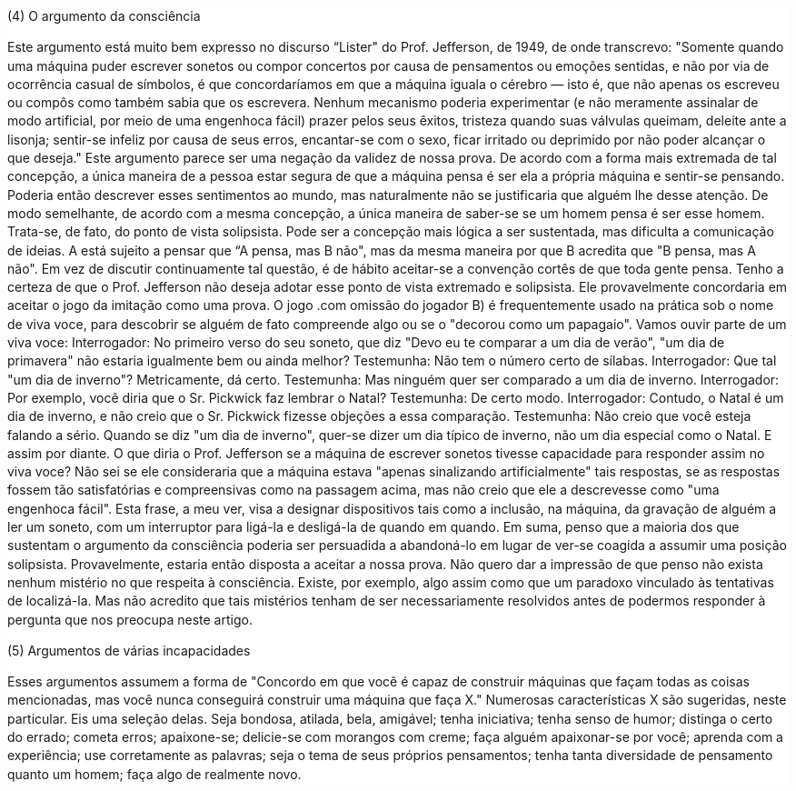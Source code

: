 (4) O argumento da consciência


Este argumento está muito bem expresso no discurso “Lister" do Prof. Jefferson, de 1949, de onde transcrevo: "Somente quando uma máquina puder escrever sonetos ou compor concertos por causa de pensamentos ou emoções sentidas, e não por via de ocorrência casual de símbolos, é que concordaríamos em que a máquina iguala o cérebro — isto é, que não apenas os escreveu ou compôs como também sabia que os escrevera. Nenhum mecanismo poderia experimentar (e não meramente assinalar de modo artificial, por meio de uma engenhoca fácil) prazer pelos seus êxitos, tristeza quando suas válvulas queimam, deleite ante a lisonja; sentir-se infeliz por causa de seus erros, encantar-se com o sexo, ficar irritado ou deprimido por não poder alcançar o que deseja."
Este argumento parece ser uma negação da validez de nossa prova. De acordo com a forma mais extremada de tal concepção, a única maneira de a pessoa estar segura de que a máquina pensa é ser ela a própria máquina e sentir-se pensando. Poderia então descrever esses sentimentos ao mundo, mas naturalmente não se justificaria que alguém lhe desse atenção. De modo semelhante, de acordo com a mesma concepção, a única maneira de saber-se se um homem pensa é ser esse homem. Trata-se, de fato, do ponto de vista solipsista. Pode ser a concepção mais lógica a ser sustentada, mas dificulta a comunicação de ideias. A está sujeito a pensar que “A pensa, mas B não", mas da mesma maneira por que B acredita que "B pensa, mas A não". Em vez de discutir continuamente tal questão, é de hábito aceitar-se a convenção cortês de que toda gente pensa.
Tenho a certeza de que o Prof. Jefferson não deseja adotar esse ponto de vista extremado e solipsista. Ele provavelmente concordaria em aceitar o jogo da imitação como uma prova. O jogo .com omissão do jogador B) é frequentemente usado na prática sob o nome de viva voce, para descobrir se alguém de fato compreende algo ou se o "decorou como um papagaio". Vamos ouvir parte de um viva voce:
Interrogador: No primeiro verso do seu soneto, que diz "Devo eu te comparar a um dia de verão", "um dia de primavera" não estaria igualmente bem ou ainda melhor?
Testemunha: Não tem o número certo de sílabas.
Interrogador: Que tal "um dia de inverno"? Metricamente, dá certo.
Testemunha: Mas ninguém quer ser comparado a um dia de inverno.
Interrogador: Por exemplo, você diria que o Sr. Pickwick faz lembrar o Natal?
Testemunha: De certo modo.
Interrogador: Contudo, o Natal é um dia de inverno, e não creio que o Sr. Pickwick fizesse objeções a essa comparação.
Testemunha: Não creio que você esteja falando a sério. Quando se diz "um dia de inverno", quer-se dizer um dia típico de inverno, não um dia especial como o Natal.
E assim por diante. O que diria o Prof. Jefferson se a máquina de escrever sonetos tivesse capacidade para responder assim no viva voce? Não sei se ele consideraria que a máquina estava "apenas sinalizando artificialmente" tais respostas, se as respostas fossem tão satisfatórias e compreensivas como na passagem acima, mas não creio que ele a descrevesse como "uma engenhoca fácil". Esta frase, a meu ver, visa a designar dispositivos tais como a inclusão, na máquina, da gravação de alguém a ler um soneto, com um interruptor para ligá-la e desligá-la de quando em quando. Em suma, penso que a maioria dos que sustentam o argumento da consciência poderia ser persuadida a abandoná-lo em lugar de ver-se coagida a assumir uma posição solipsista. Provavelmente, estaria então disposta a aceitar a nossa prova.
Não quero dar a impressão de que penso não exista nenhum mistério no que respeita à consciência. Existe, por exemplo, algo assim como que um paradoxo vinculado às tentativas de localizá-la. Mas não acredito que tais mistérios tenham de ser necessariamente resolvidos antes de podermos responder à pergunta que nos preocupa neste artigo.

(5) Argumentos de várias incapacidades


Esses argumentos assumem a forma de "Concordo em que você é capaz de construir máquinas que façam todas as coisas mencionadas, mas você nunca conseguirá construir uma máquina que faça X." Numerosas características X são sugeridas, neste particular. Eis uma seleção delas.
Seja bondosa, atilada, bela, amigável; tenha iniciativa; tenha senso de humor; distinga o certo do errado; cometa erros; apaixone-se; delicie-se com morangos com creme; faça alguém apaixonar-se por você; aprenda com a experiência; use corretamente as palavras; seja o tema de seus próprios pensamentos; tenha tanta diversidade de pensamento quanto um homem; faça algo de realmente novo.